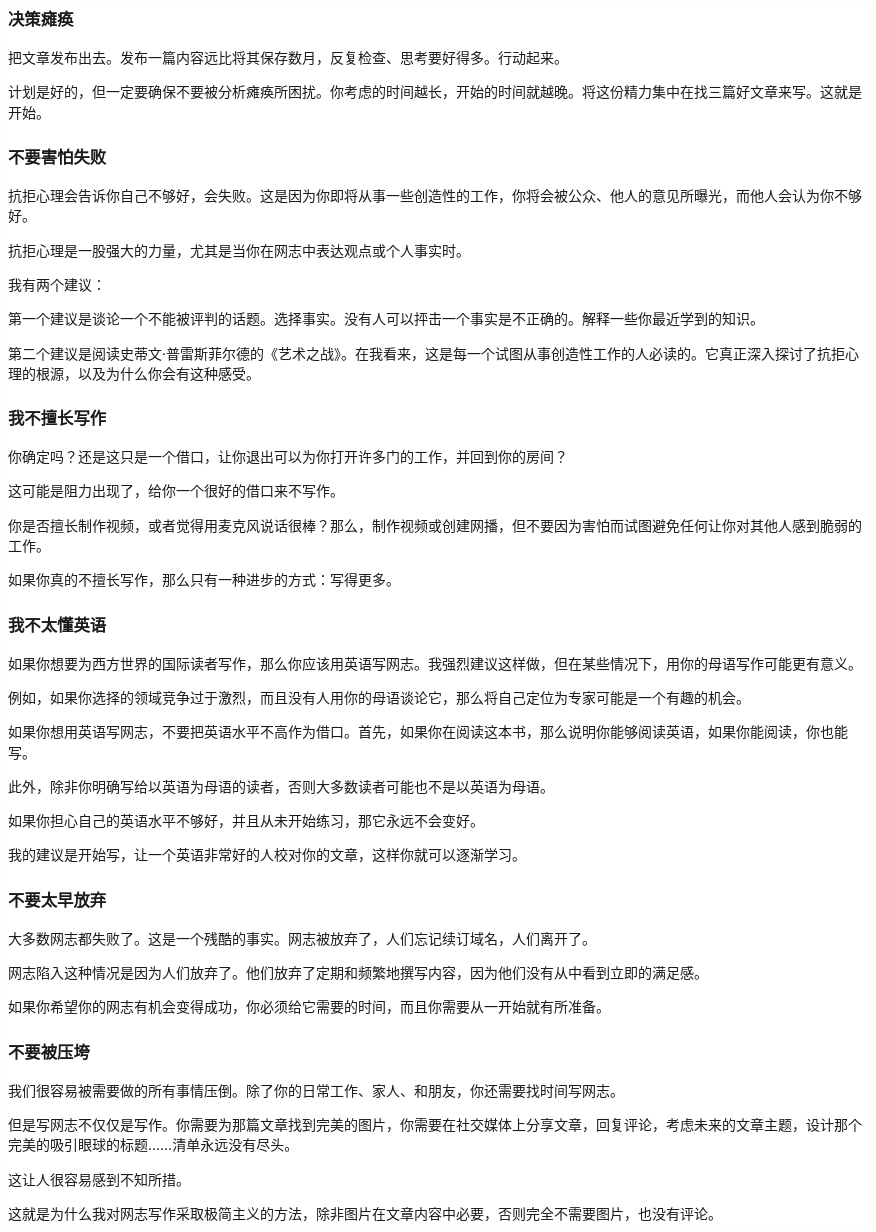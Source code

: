 ### 决策瘫痪

把文章发布出去。发布一篇内容远比将其保存数月，反复检查、思考要好得多。行动起来。

计划是好的，但一定要确保不要被分析瘫痪所困扰。你考虑的时间越长，开始的时间就越晚。将这份精力集中在找三篇好文章来写。这就是开始。

### 不要害怕失败

抗拒心理会告诉你自己不够好，会失败。这是因为你即将从事一些创造性的工作，你将会被公众、他人的意见所曝光，而他人会认为你不够好。

抗拒心理是一股强大的力量，尤其是当你在网志中表达观点或个人事实时。

我有两个建议：

第一个建议是谈论一个不能被评判的话题。选择事实。没有人可以抨击一个事实是不正确的。解释一些你最近学到的知识。

第二个建议是阅读史蒂文·普雷斯菲尔德的《艺术之战》。在我看来，这是每一个试图从事创造性工作的人必读的。它真正深入探讨了抗拒心理的根源，以及为什么你会有这种感受。

### 我不擅长写作

你确定吗？还是这只是一个借口，让你退出可以为你打开许多门的工作，并回到你的房间？

这可能是阻力出现了，给你一个很好的借口来不写作。

你是否擅长制作视频，或者觉得用麦克风说话很棒？那么，制作视频或创建网播，但不要因为害怕而试图避免任何让你对其他人感到脆弱的工作。

如果你真的不擅长写作，那么只有一种进步的方式：写得更多。

### 我不太懂英语

如果你想要为西方世界的国际读者写作，那么你应该用英语写网志。我强烈建议这样做，但在某些情况下，用你的母语写作可能更有意义。

例如，如果你选择的领域竞争过于激烈，而且没有人用你的母语谈论它，那么将自己定位为专家可能是一个有趣的机会。

如果你想用英语写网志，不要把英语水平不高作为借口。首先，如果你在阅读这本书，那么说明你能够阅读英语，如果你能阅读，你也能写。

此外，除非你明确写给以英语为母语的读者，否则大多数读者可能也不是以英语为母语。

如果你担心自己的英语水平不够好，并且从未开始练习，那它永远不会变好。

我的建议是开始写，让一个英语非常好的人校对你的文章，这样你就可以逐渐学习。

### 不要太早放弃

大多数网志都失败了。这是一个残酷的事实。网志被放弃了，人们忘记续订域名，人们离开了。

网志陷入这种情况是因为人们放弃了。他们放弃了定期和频繁地撰写内容，因为他们没有从中看到立即的满足感。

如果你希望你的网志有机会变得成功，你必须给它需要的时间，而且你需要从一开始就有所准备。

### 不要被压垮

我们很容易被需要做的所有事情压倒。除了你的日常工作、家人、和朋友，你还需要找时间写网志。

但是写网志不仅仅是写作。你需要为那篇文章找到完美的图片，你需要在社交媒体上分享文章，回复评论，考虑未来的文章主题，设计那个完美的吸引眼球的标题……清单永远没有尽头。

这让人很容易感到不知所措。

这就是为什么我对网志写作采取极简主义的方法，除非图片在文章内容中必要，否则完全不需要图片，也没有评论。
